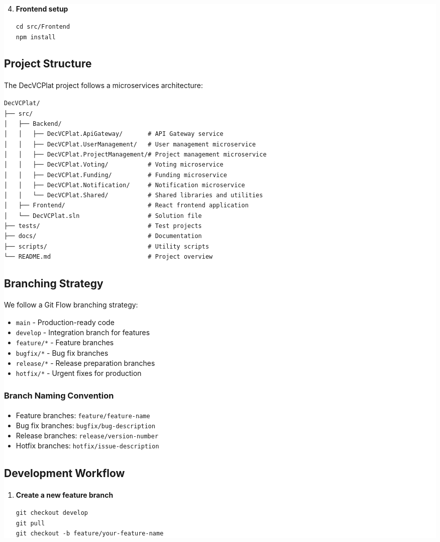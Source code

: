 4. **Frontend setup**
   ```
   cd src/Frontend
   npm install
   ```

## Project Structure

The DecVCPlat project follows a microservices architecture:

```
DecVCPlat/
├── src/
│   ├── Backend/
│   │   ├── DecVCPlat.ApiGateway/       # API Gateway service
│   │   ├── DecVCPlat.UserManagement/   # User management microservice
│   │   ├── DecVCPlat.ProjectManagement/# Project management microservice
│   │   ├── DecVCPlat.Voting/           # Voting microservice
│   │   ├── DecVCPlat.Funding/          # Funding microservice
│   │   ├── DecVCPlat.Notification/     # Notification microservice
│   │   └── DecVCPlat.Shared/           # Shared libraries and utilities
│   ├── Frontend/                       # React frontend application
│   └── DecVCPlat.sln                   # Solution file
├── tests/                              # Test projects
├── docs/                               # Documentation
├── scripts/                            # Utility scripts
└── README.md                           # Project overview
```

## Branching Strategy

We follow a Git Flow branching strategy:

- `main` - Production-ready code
- `develop` - Integration branch for features
- `feature/*` - Feature branches
- `bugfix/*` - Bug fix branches
- `release/*` - Release preparation branches
- `hotfix/*` - Urgent fixes for production

### Branch Naming Convention

- Feature branches: `feature/feature-name`
- Bug fix branches: `bugfix/bug-description`
- Release branches: `release/version-number`
- Hotfix branches: `hotfix/issue-description`

## Development Workflow

1. **Create a new feature branch**
   ```
   git checkout develop
   git pull
   git checkout -b feature/your-feature-name
   ```
